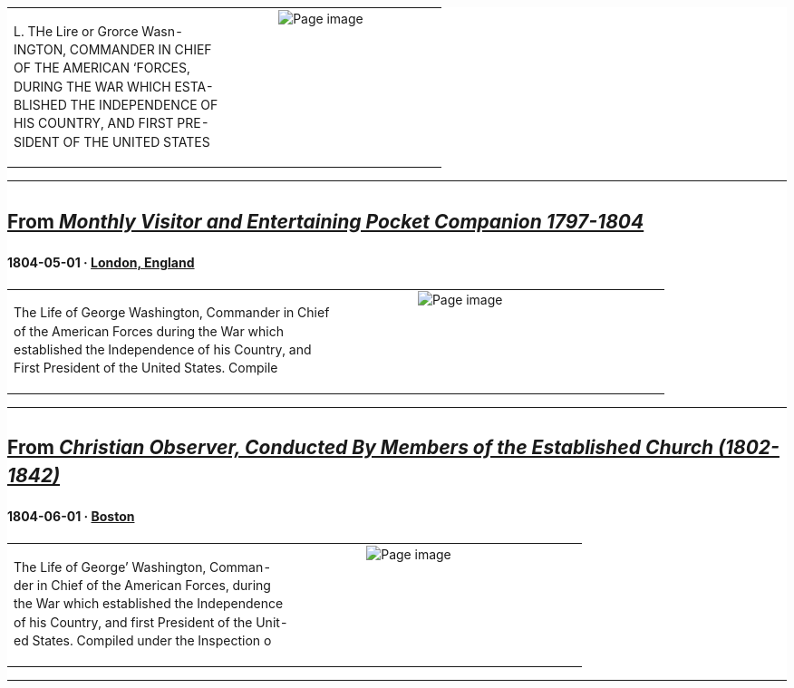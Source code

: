<table style="width: 100%;"><tr><td style="width: 50%">

  
L. THe Lire or Grorce Wasn-  
INGTON, COMMANDER IN CHIEF  
OF THE AMERICAN ‘FORCES,  
DURING THE WAR WHICH ESTA-  
BLISHED THE INDEPENDENCE OF  
HIS COUNTRY, AND FIRST PRE-  
SIDENT OF THE UNITED STATES
</td><td style="width: 50%; max-height: 75%; margin: auto; display: block;">
<img alt="Page image" src="https://iiif.archive.org/image/iiif/2/sim_monthly-epitome-and-catalogue-of-new-publications_1804-05_3%2Fsim_monthly-epitome-and-catalogue-of-new-publications_1804-05_3_jp2.zip%2Fsim_monthly-epitome-and-catalogue-of-new-publications_1804-05_3_jp2%2Fsim_monthly-epitome-and-catalogue-of-new-publications_1804-05_3_0000.jp2/pct:7.551194539249146,36.61290322580645,28.754266211604097,8.333333333333334/600,/0/default.jpg"/>
</td>
</tr></table>

---

## [From _Monthly Visitor and Entertaining Pocket Companion 1797-1804_](https://archive.org/details/sim_monthly-visitor-and-entertaining-pocket-companion_1804-05_7/page/n93/mode/1up?view=theater)

#### 1804-05-01 &middot; [London, England](http://dbpedia.org/resource/London)

<table style="width: 100%;"><tr><td style="width: 50%">

  
  
The Life of George Washington, Commander in Chief  
of the American Forces during the War which  
established the Independence of his Country, and  
First President of the United States. Compile
</td><td style="width: 50%; max-height: 75%; margin: auto; display: block;">
<img alt="Page image" src="https://iiif.archive.org/image/iiif/2/sim_monthly-visitor-and-entertaining-pocket-companion_1804-05_7%2Fsim_monthly-visitor-and-entertaining-pocket-companion_1804-05_7_jp2.zip%2Fsim_monthly-visitor-and-entertaining-pocket-companion_1804-05_7_jp2%2Fsim_monthly-visitor-and-entertaining-pocket-companion_1804-05_7_0093.jp2/pct:18.50132625994695,14.583333333333334,69.03183023872678,8.333333333333334/600,/0/default.jpg"/>
</td>
</tr></table>

---

## [From _Christian Observer, Conducted By Members of the Established Church (1802-1842)_](https://archive.org/details/sim_christian-observer-from-the-london-ed_1804-06_3_30/page/n53/mode/1up?view=theater)

#### 1804-06-01 &middot; [Boston](http://dbpedia.org/resource/Boston)

<table style="width: 100%;"><tr><td style="width: 50%">

  
  
The Life of George’ Washington, Comman-  
der in Chief of the American Forces, during  
the War which established the Independence  
of his Country, and first President of the Unit-  
ed States. Compiled under the Inspection o
</td><td style="width: 50%; max-height: 75%; margin: auto; display: block;">
<img alt="Page image" src="https://iiif.archive.org/image/iiif/2/sim_christian-observer-from-the-london-ed_1804-06_3_30%2Fsim_christian-observer-from-the-london-ed_1804-06_3_30_jp2.zip%2Fsim_christian-observer-from-the-london-ed_1804-06_3_30_jp2%2Fsim_christian-observer-from-the-london-ed_1804-06_3_30_0053.jp2/pct:6.037074148296593,72.37709832134293,39.45390781563126,6.175059952038369/600,/0/default.jpg"/>
</td>
</tr></table>

---